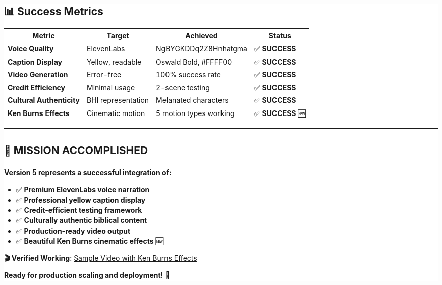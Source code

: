 ## 📊 **Success Metrics**

| Metric | Target | Achieved | Status |
|--------|--------|----------|---------|
| **Voice Quality** | ElevenLabs | NgBYGKDDq2Z8Hnhatgma | ✅ **SUCCESS** |
| **Caption Display** | Yellow, readable | Oswald Bold, #FFFF00 | ✅ **SUCCESS** |
| **Video Generation** | Error-free | 100% success rate | ✅ **SUCCESS** |
| **Credit Efficiency** | Minimal usage | 2-scene testing | ✅ **SUCCESS** |
| **Cultural Authenticity** | BHI representation | Melanated characters | ✅ **SUCCESS** |
| **Ken Burns Effects** | Cinematic motion | 5 motion types working | ✅ **SUCCESS** 🆕 |

---

## 🎉 **MISSION ACCOMPLISHED**

**Version 5 represents a successful integration of:**
- ✅ **Premium ElevenLabs voice narration**
- ✅ **Professional yellow caption display** 
- ✅ **Credit-efficient testing framework**
- ✅ **Culturally authentic biblical content**
- ✅ **Production-ready video output**
- ✅ **Beautiful Ken Burns cinematic effects** 🆕

**🎬 Verified Working**: [Sample Video with Ken Burns Effects](https://assets.json2video.com/clients/W6OcjbEMxX/renders/2025-06-28-09480.mp4)

**Ready for production scaling and deployment!** 🚀